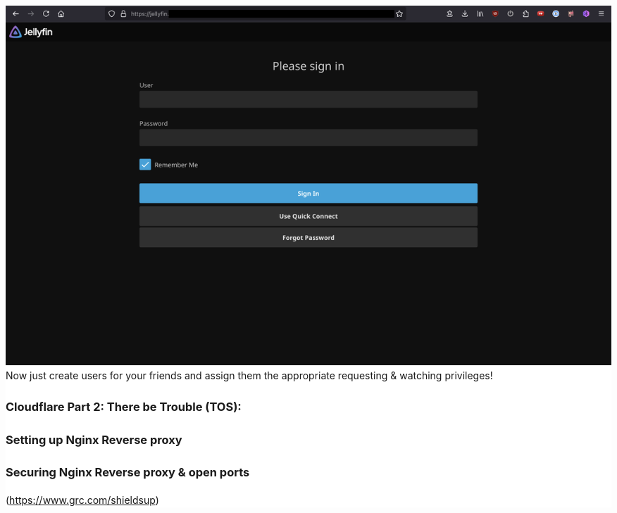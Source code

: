    ![](posts/14/Screenshot%202025-02-02%20at%209.36.51%20pm.png)
Now just create users for your friends and assign them the appropriate requesting & watching privileges!

### Cloudflare Part 2: There be Trouble (TOS):

### Setting up Nginx Reverse proxy



### Securing Nginx Reverse proxy & open ports

(https://www.grc.com/shieldsup)